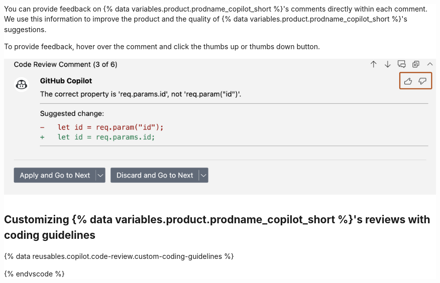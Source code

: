 You can provide feedback on {% data variables.product.prodname_copilot_short %}'s comments directly within each comment. We use this information to improve the product and the quality of {% data variables.product.prodname_copilot_short %}'s suggestions.

To provide feedback, hover over the comment and click the thumbs up or thumbs down button.

![Screenshot of a comment from {% data variables.product.prodname_copilot_short %} in {% data variables.product.prodname_vscode %} with feedback buttons displayed. The buttons are outlined in dark orange.](/assets/images/help/copilot/code-review/vscode-comment-feedback@2x.png)

## Customizing {% data variables.product.prodname_copilot_short %}'s reviews with coding guidelines

{% data reusables.copilot.code-review.custom-coding-guidelines %}

{% endvscode %}
